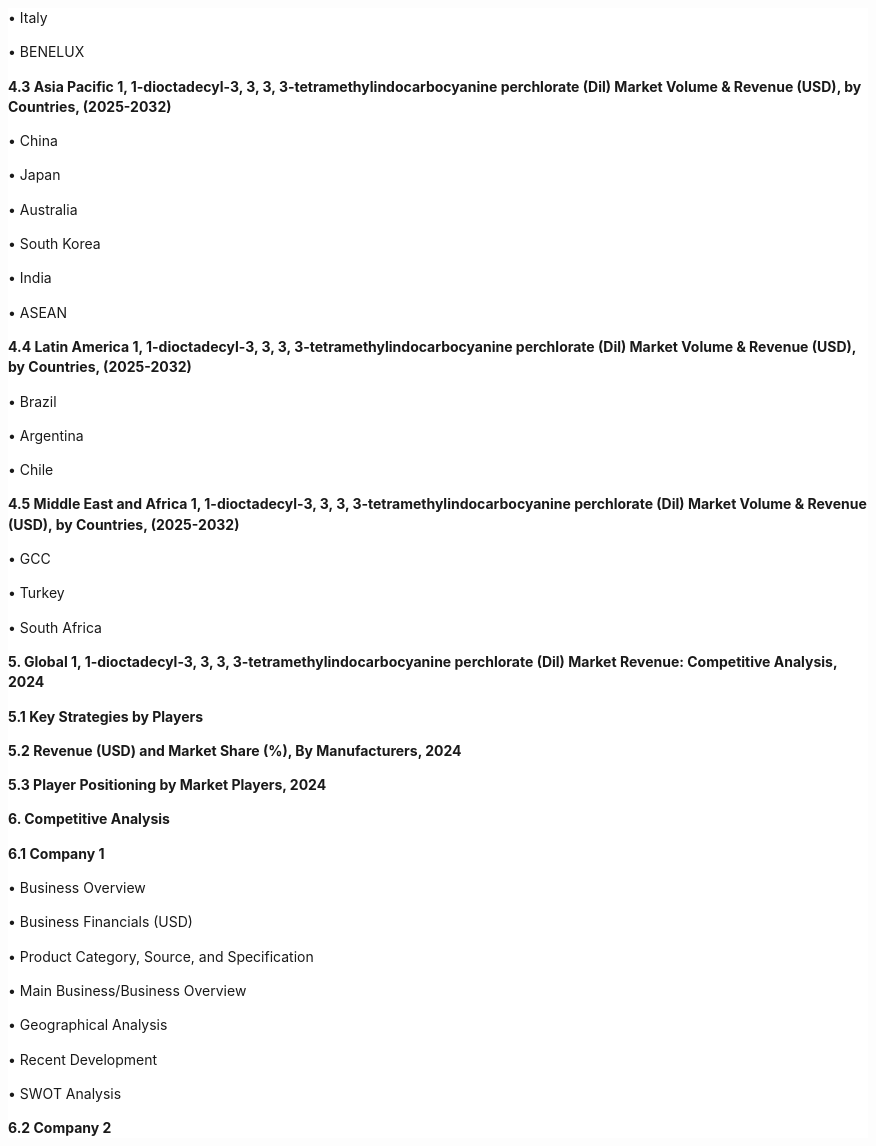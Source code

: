 • Italy

• BENELUX

<strong>4.3 Asia Pacific 1, 1-dioctadecyl-3, 3, 3, 3-tetramethylindocarbocyanine perchlorate (Dil) Market Volume &amp; Revenue (USD), by Countries, (2025-2032)</strong>

• China

• Japan

• Australia

• South Korea

• India

• ASEAN

<strong>4.4 Latin America 1, 1-dioctadecyl-3, 3, 3, 3-tetramethylindocarbocyanine perchlorate (Dil) Market Volume &amp; Revenue (USD), by Countries, (2025-2032)</strong>

• Brazil

• Argentina

• Chile

<strong>4.5 Middle East and Africa 1, 1-dioctadecyl-3, 3, 3, 3-tetramethylindocarbocyanine perchlorate (Dil) Market Volume &amp; Revenue (USD), by Countries, (2025-2032)</strong>

• GCC

• Turkey

• South Africa

<strong>5. Global 1, 1-dioctadecyl-3, 3, 3, 3-tetramethylindocarbocyanine perchlorate (Dil) Market Revenue: Competitive Analysis, 2024</strong>

<strong>5.1 Key Strategies by Players</strong>

<strong>5.2 Revenue (USD) and Market Share (%), By Manufacturers, 2024</strong>

<strong>5.3 Player Positioning by Market Players, 2024</strong>

<strong>6. Competitive Analysis</strong>

<strong>6.1 Company 1</strong>

• Business Overview

• Business Financials (USD)

• Product Category, Source, and Specification

• Main Business/Business Overview

• Geographical Analysis

• Recent Development

• SWOT Analysis

<strong>6.2 Company 2</strong>
